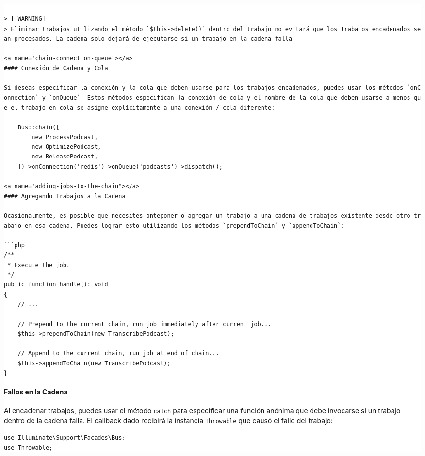 ```

> [!WARNING]  
> Eliminar trabajos utilizando el método `$this->delete()` dentro del trabajo no evitará que los trabajos encadenados sean procesados. La cadena solo dejará de ejecutarse si un trabajo en la cadena falla.

<a name="chain-connection-queue"></a>
#### Conexión de Cadena y Cola

Si deseas especificar la conexión y la cola que deben usarse para los trabajos encadenados, puedes usar los métodos `onConnection` y `onQueue`. Estos métodos especifican la conexión de cola y el nombre de la cola que deben usarse a menos que el trabajo en cola se asigne explícitamente a una conexión / cola diferente:

    Bus::chain([
        new ProcessPodcast,
        new OptimizePodcast,
        new ReleasePodcast,
    ])->onConnection('redis')->onQueue('podcasts')->dispatch();

<a name="adding-jobs-to-the-chain"></a>
#### Agregando Trabajos a la Cadena

Ocasionalmente, es posible que necesites anteponer o agregar un trabajo a una cadena de trabajos existente desde otro trabajo en esa cadena. Puedes lograr esto utilizando los métodos `prependToChain` y `appendToChain`:

```php
/**
 * Execute the job.
 */
public function handle(): void
{
    // ...

    // Prepend to the current chain, run job immediately after current job...
    $this->prependToChain(new TranscribePodcast);

    // Append to the current chain, run job at end of chain...
    $this->appendToChain(new TranscribePodcast);
}
```

<a name="chain-failures"></a>
#### Fallos en la Cadena

Al encadenar trabajos, puedes usar el método `catch` para especificar una función anónima que debe invocarse si un trabajo dentro de la cadena falla. El callback dado recibirá la instancia `Throwable` que causó el fallo del trabajo:

    use Illuminate\Support\Facades\Bus;
    use Throwable;
